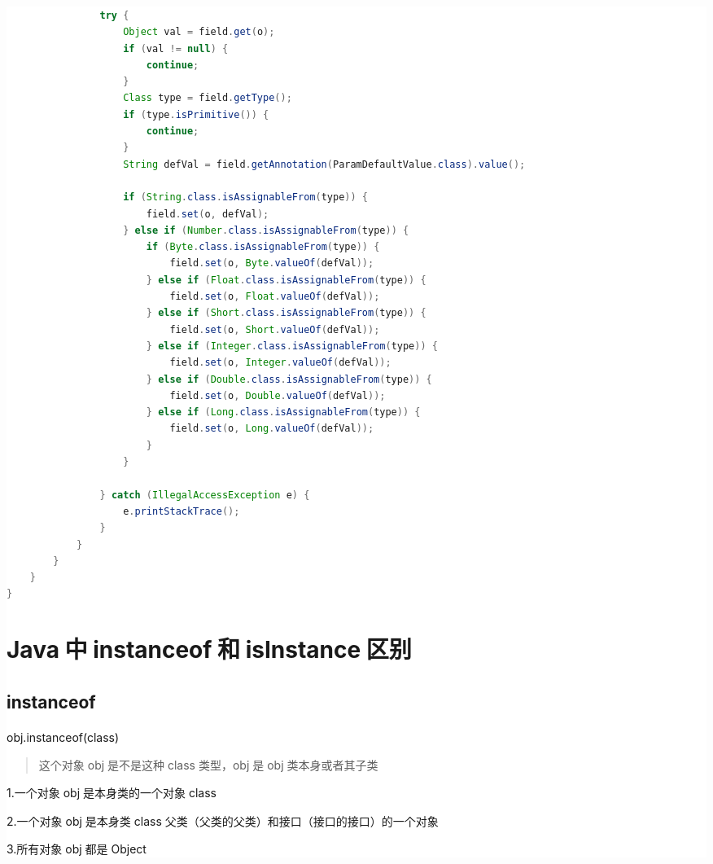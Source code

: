 ```java
                try {
                    Object val = field.get(o);
                    if (val != null) {
                        continue;
                    }
                    Class type = field.getType();
                    if (type.isPrimitive()) {
                        continue;
                    }
                    String defVal = field.getAnnotation(ParamDefaultValue.class).value();

                    if (String.class.isAssignableFrom(type)) {
                        field.set(o, defVal);
                    } else if (Number.class.isAssignableFrom(type)) {
                        if (Byte.class.isAssignableFrom(type)) {
                            field.set(o, Byte.valueOf(defVal));
                        } else if (Float.class.isAssignableFrom(type)) {
                            field.set(o, Float.valueOf(defVal));
                        } else if (Short.class.isAssignableFrom(type)) {
                            field.set(o, Short.valueOf(defVal));
                        } else if (Integer.class.isAssignableFrom(type)) {
                            field.set(o, Integer.valueOf(defVal));
                        } else if (Double.class.isAssignableFrom(type)) {
                            field.set(o, Double.valueOf(defVal));
                        } else if (Long.class.isAssignableFrom(type)) {
                            field.set(o, Long.valueOf(defVal));
                        }
                    }

                } catch (IllegalAccessException e) {
                    e.printStackTrace();
                }
            }
        }
    }
}
```

# Java 中 instanceof 和 isInstance 区别

## instanceof

obj.instanceof(class)

> 这个对象 obj 是不是这种 class 类型，obj 是 obj 类本身或者其子类

1.一个对象 obj 是本身类的一个对象 class

2.一个对象 obj 是本身类 class 父类（父类的父类）和接口（接口的接口）的一个对象

3.所有对象 obj 都是 Object
